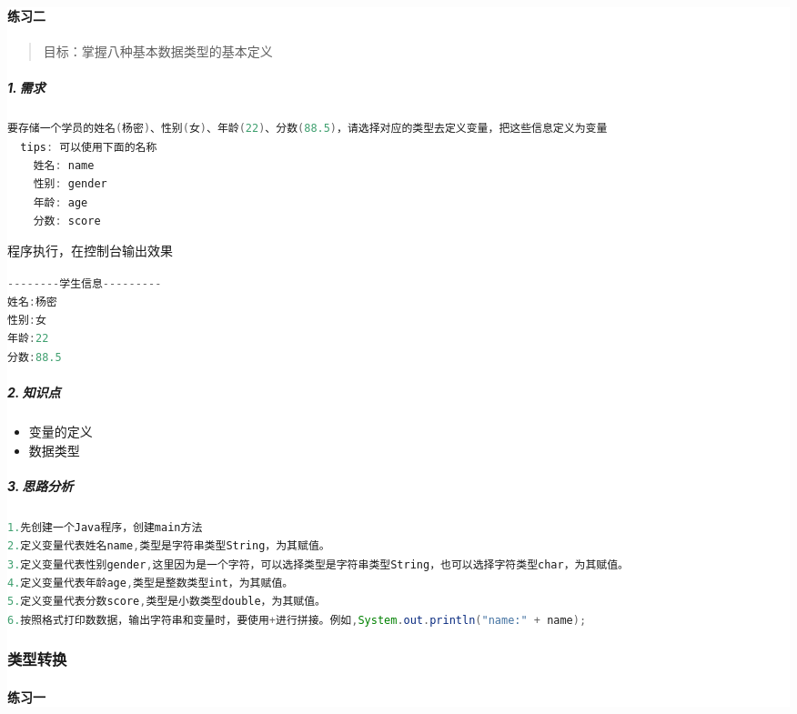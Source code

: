 ````java

````





#### 练习二

> 目标：掌握八种基本数据类型的基本定义

##### **1. 需求**

````java
要存储一个学员的姓名(杨密)、性别(女)、年龄(22)、分数(88.5)，请选择对应的类型去定义变量，把这些信息定义为变量
  tips: 可以使用下面的名称
  	姓名: name
    性别: gender
    年龄: age
    分数: score    
````

程序执行，在控制台输出效果

````java
--------学生信息---------
姓名:杨密
性别:女
年龄:22
分数:88.5    
````

##### 2. 知识点

* 变量的定义
* 数据类型

##### **3. 思路分析**

````java
1.先创建一个Java程序，创建main方法
2.定义变量代表姓名name,类型是字符串类型String，为其赋值。
3.定义变量代表性别gender,这里因为是一个字符，可以选择类型是字符串类型String，也可以选择字符类型char，为其赋值。    
4.定义变量代表年龄age,类型是整数类型int，为其赋值。    
5.定义变量代表分数score,类型是小数类型double，为其赋值。   
6.按照格式打印数数据，输出字符串和变量时，要使用+进行拼接。例如,System.out.println("name:" + name);   
````

`````java

`````





### 类型转换

#### 练习一
